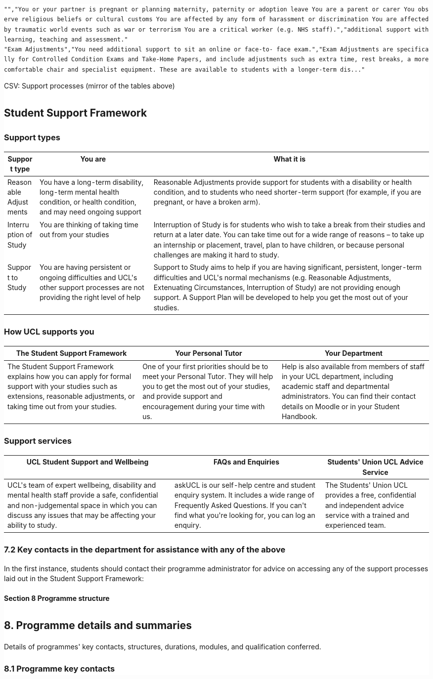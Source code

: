 ```csv
"","You or your partner is pregnant or planning maternity, paternity or adoption leave You are a parent or carer You observe religious beliefs or cultural customs You are affected by any form of harassment or discrimination You are affected by traumatic world events such as war or terrorism You are a critical worker (e.g. NHS staff).","additional support with learning, teaching and assessment."
"Exam Adjustments","You need additional support to sit an online or face-to- face exam.","Exam Adjustments are specifically for Controlled Condition Exams and Take-Home Papers, and include adjustments such as extra time, rest breaks, a more comfortable chair and specialist equipment. These are available to students with a longer-term dis..."
```
CSV: Support processes (mirror of the tables above)

## Student Support Framework

### Support types

| Support type | You are | What it is |
| --- | --- | --- |
| Reasonable Adjustments | You have a long-term disability, long-term mental health condition, or health condition, and may need ongoing support | Reasonable Adjustments provide support for students with a disability or health condition, and to students who need shorter-term support (for example, if you are pregnant, or have a broken arm). |
| Interruption of Study | You are thinking of taking time out from your studies | Interruption of Study is for students who wish to take a break from their studies and return at a later date. You can take time out for a wide range of reasons – to take up an internship or placement, travel, plan to have children, or because personal challenges are making it hard to study. |
| Support to Study | You are having persistent or ongoing difficulties and UCL's other support processes are not providing the right level of help | Support to Study aims to help if you are having significant, persistent, longer-term difficulties and UCL's normal mechanisms (e.g. Reasonable Adjustments, Extenuating Circumstances, Interruption of Study) are not providing enough support. A Support Plan will be developed to help you get the most out of your studies. |

### How UCL supports you

| The Student Support Framework | Your Personal Tutor | Your Department |
| --- | --- | --- |
| The Student Support Framework explains how you can apply for formal support with your studies such as extensions, reasonable adjustments, or taking time out from your studies. | One of your first priorities should be to meet your Personal Tutor. They will help you to get the most out of your studies, and provide support and encouragement during your time with us. | Help is also available from members of staff in your UCL department, including academic staff and departmental administrators. You can find their contact details on Moodle or in your Student Handbook. |

### Support services

| UCL Student Support and Wellbeing | FAQs and Enquiries | Students' Union UCL Advice Service |
| --- | --- | --- |
| UCL's team of expert wellbeing, disability and mental health staff provide a safe, confidential and non-judgemental space in which you can discuss any issues that may be affecting your ability to study. | askUCL is our self-help centre and student enquiry system. It includes a wide range of Frequently Asked Questions. If you can't find what you're looking for, you can log an enquiry. | The Students' Union UCL provides a free, confidential and independent advice service with a trained and experienced team. |

### 7.2 Key contacts in the department for assistance with any of the above

In the first instance, students should contact their programme administrator for advice on accessing any of the support processes laid out in the Student Support Framework:

#### Section 8 Programme structure



## 8. Programme details and summaries

Details of programmes' key contacts, structures, durations, modules, and qualification conferred.



### 8.1 Programme key contacts
